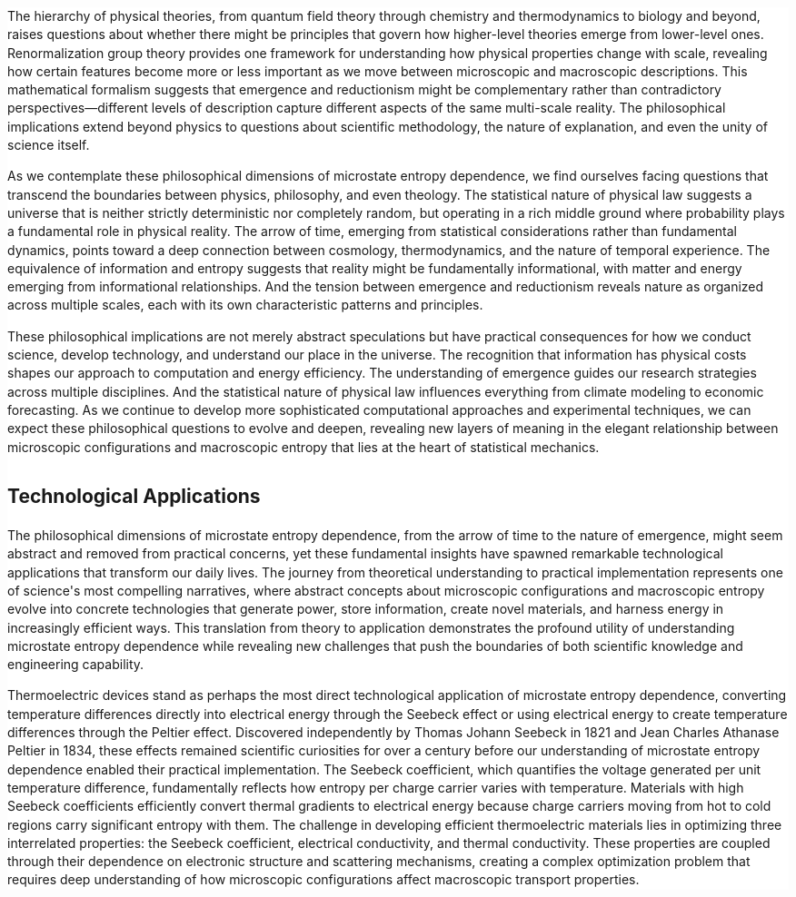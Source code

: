 The hierarchy of physical theories, from quantum field theory through chemistry and thermodynamics to biology and beyond, raises questions about whether there might be principles that govern how higher-level theories emerge from lower-level ones. Renormalization group theory provides one framework for understanding how physical properties change with scale, revealing how certain features become more or less important as we move between microscopic and macroscopic descriptions. This mathematical formalism suggests that emergence and reductionism might be complementary rather than contradictory perspectives—different levels of description capture different aspects of the same multi-scale reality. The philosophical implications extend beyond physics to questions about scientific methodology, the nature of explanation, and even the unity of science itself.

As we contemplate these philosophical dimensions of microstate entropy dependence, we find ourselves facing questions that transcend the boundaries between physics, philosophy, and even theology. The statistical nature of physical law suggests a universe that is neither strictly deterministic nor completely random, but operating in a rich middle ground where probability plays a fundamental role in physical reality. The arrow of time, emerging from statistical considerations rather than fundamental dynamics, points toward a deep connection between cosmology, thermodynamics, and the nature of temporal experience. The equivalence of information and entropy suggests that reality might be fundamentally informational, with matter and energy emerging from informational relationships. And the tension between emergence and reductionism reveals nature as organized across multiple scales, each with its own characteristic patterns and principles.

These philosophical implications are not merely abstract speculations but have practical consequences for how we conduct science, develop technology, and understand our place in the universe. The recognition that information has physical costs shapes our approach to computation and energy efficiency. The understanding of emergence guides our research strategies across multiple disciplines. And the statistical nature of physical law influences everything from climate modeling to economic forecasting. As we continue to develop more sophisticated computational approaches and experimental techniques, we can expect these philosophical questions to evolve and deepen, revealing new layers of meaning in the elegant relationship between microscopic configurations and macroscopic entropy that lies at the heart of statistical mechanics.

## Technological Applications

The philosophical dimensions of microstate entropy dependence, from the arrow of time to the nature of emergence, might seem abstract and removed from practical concerns, yet these fundamental insights have spawned remarkable technological applications that transform our daily lives. The journey from theoretical understanding to practical implementation represents one of science's most compelling narratives, where abstract concepts about microscopic configurations and macroscopic entropy evolve into concrete technologies that generate power, store information, create novel materials, and harness energy in increasingly efficient ways. This translation from theory to application demonstrates the profound utility of understanding microstate entropy dependence while revealing new challenges that push the boundaries of both scientific knowledge and engineering capability.

Thermoelectric devices stand as perhaps the most direct technological application of microstate entropy dependence, converting temperature differences directly into electrical energy through the Seebeck effect or using electrical energy to create temperature differences through the Peltier effect. Discovered independently by Thomas Johann Seebeck in 1821 and Jean Charles Athanase Peltier in 1834, these effects remained scientific curiosities for over a century before our understanding of microstate entropy dependence enabled their practical implementation. The Seebeck coefficient, which quantifies the voltage generated per unit temperature difference, fundamentally reflects how entropy per charge carrier varies with temperature. Materials with high Seebeck coefficients efficiently convert thermal gradients to electrical energy because charge carriers moving from hot to cold regions carry significant entropy with them. The challenge in developing efficient thermoelectric materials lies in optimizing three interrelated properties: the Seebeck coefficient, electrical conductivity, and thermal conductivity. These properties are coupled through their dependence on electronic structure and scattering mechanisms, creating a complex optimization problem that requires deep understanding of how microscopic configurations affect macroscopic transport properties.
